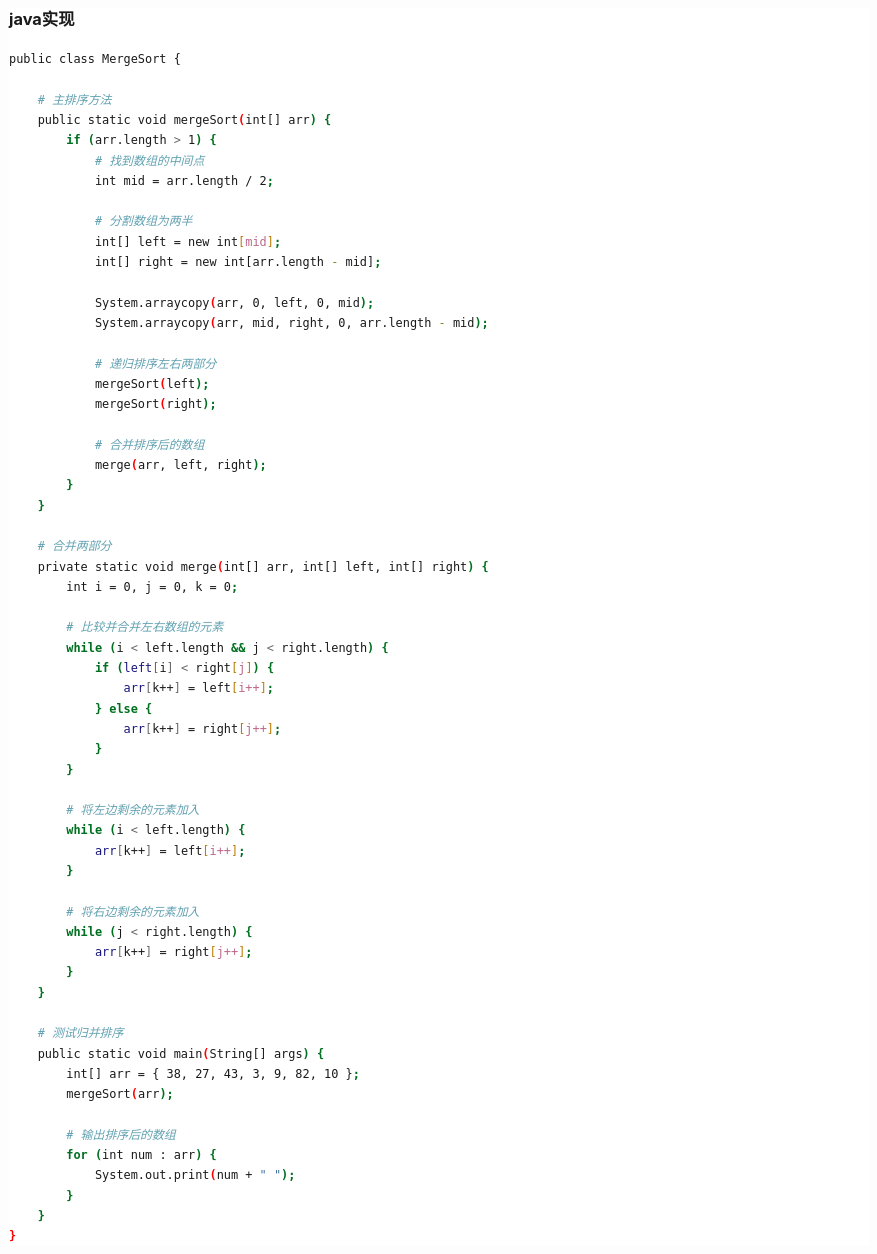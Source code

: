 ### java实现
```bash
public class MergeSort {
    
    # 主排序方法
    public static void mergeSort(int[] arr) {
        if (arr.length > 1) {
            # 找到数组的中间点
            int mid = arr.length / 2;
            
            # 分割数组为两半
            int[] left = new int[mid];
            int[] right = new int[arr.length - mid];
            
            System.arraycopy(arr, 0, left, 0, mid);
            System.arraycopy(arr, mid, right, 0, arr.length - mid);
            
            # 递归排序左右两部分
            mergeSort(left);
            mergeSort(right);
            
            # 合并排序后的数组
            merge(arr, left, right);
        }
    }
    
    # 合并两部分
    private static void merge(int[] arr, int[] left, int[] right) {
        int i = 0, j = 0, k = 0;
        
        # 比较并合并左右数组的元素
        while (i < left.length && j < right.length) {
            if (left[i] < right[j]) {
                arr[k++] = left[i++];
            } else {
                arr[k++] = right[j++];
            }
        }
        
        # 将左边剩余的元素加入
        while (i < left.length) {
            arr[k++] = left[i++];
        }
        
        # 将右边剩余的元素加入
        while (j < right.length) {
            arr[k++] = right[j++];
        }
    }

    # 测试归并排序
    public static void main(String[] args) {
        int[] arr = { 38, 27, 43, 3, 9, 82, 10 };
        mergeSort(arr);
        
        # 输出排序后的数组
        for (int num : arr) {
            System.out.print(num + " ");
        }
    }
}
```
